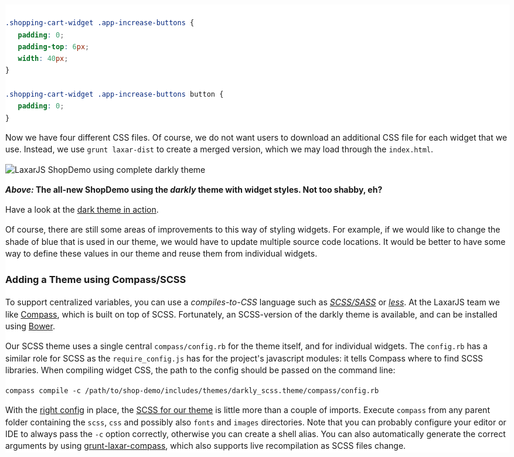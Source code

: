 ```CSS

.shopping-cart-widget .app-increase-buttons {
   padding: 0;
   padding-top: 6px;
   width: 40px;
}

.shopping-cart-widget .app-increase-buttons button {
   padding: 0;
}
```

Now we have four different CSS files.
Of course, we do not want users to download an additional CSS file for each widget that we use.
Instead, we use `grunt laxar-dist` to create a merged version, which we may load through the `index.html`.

![LaxarJS ShopDemo using complete darkly theme](creating_themes/shop_demo_darkly_complete_50.png)

**_Above:_ The all-new ShopDemo using the _darkly_ theme with widget styles. Not too shabby, eh?**

Have a look at the [dark theme in action](//laxarjs.github.io/shop-demo/darkly.html#/shopDemo).

Of course, there are still some areas of improvements to this way of styling widgets.
For example, if we would like to change the shade of blue that is used in our theme, we would have to update multiple source code locations.
It would be better to have some way to define these values in our theme and reuse them from individual widgets.  


<a name="creating-an-scss-theme"></a>
### Adding a Theme using Compass/SCSS

To support centralized variables, you can use a _compiles-to-CSS_ language such as _[SCSS/SASS](http://sass-lang.com/)_ or _[less](http://lesscss.org/)_.
At the LaxarJS team we like [Compass](http://compass-style.org/), which is built on top of SCSS.
Fortunately, an SCSS-version of the darkly theme is available, and can be installed using [Bower](http://bower.io/).

Our SCSS theme uses a single central `compass/config.rb` for the theme itself, and for individual widgets.
The `config.rb` has a similar role for SCSS as the `require_config.js` has for the project's javascript modules: it tells Compass where to find SCSS libraries.
When compiling widget CSS, the path to the config should be passed on the command line:

```SH
compass compile -c /path/to/shop-demo/includes/themes/darkly_scss.theme/compass/config.rb
```

With the [right config](https://github.com/LaxarJS/shop-demo/blob/master/includes/themes/darkly_scss.theme/compass/config.rb) in place, the [SCSS for our theme](https://github.com/LaxarJS/shop-demo/tree/master/includes/themes/darkly_scss.theme/scss) is little more than a couple of imports.
Execute `compass` from any parent folder containing the `scss`, `css` and possibly also `fonts` and `images` directories.
Note that you can probably configure your editor or IDE to always pass the `-c` option correctly, otherwise you can create a shell alias.
You can also automatically generate the correct arguments by using [grunt-laxar-compass](https://github.com/laxarjs/grunt-laxar-compass), which also supports live recompilation as SCSS files change.
